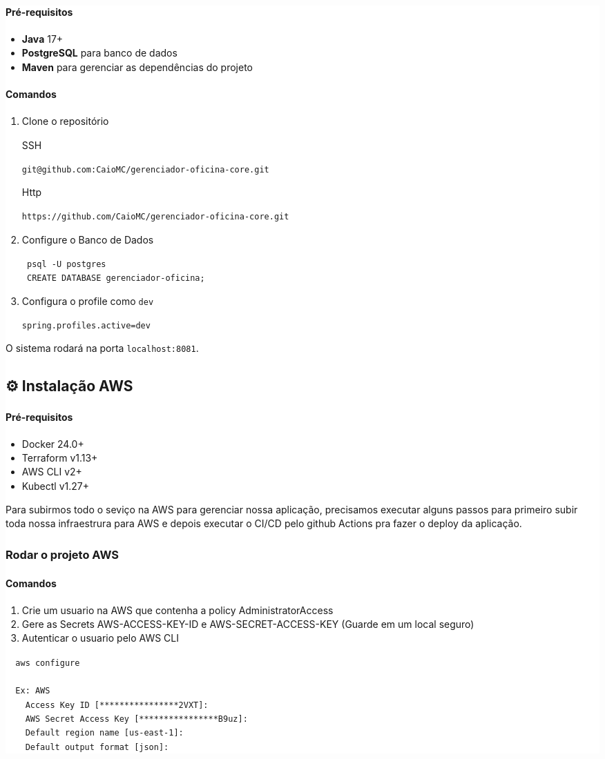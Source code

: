 #### Pré-requisitos

- **Java** 17+
- **PostgreSQL** para banco de dados
- **Maven** para gerenciar as dependências do projeto

#### Comandos

1. Clone o repositório

   SSH

    ```
    git@github.com:CaioMC/gerenciador-oficina-core.git
    ```
   Http
    ```
    https://github.com/CaioMC/gerenciador-oficina-core.git
    ```
2. Configure o Banco de Dados
   ```
    psql -U postgres
    CREATE DATABASE gerenciador-oficina;
   ```
3. Configura o profile como `dev`

    ```
    spring.profiles.active=dev
    ```

O sistema rodará na porta `localhost:8081`.

## ⚙️ Instalação AWS

#### Pré-requisitos

- Docker 24.0+
- Terraform v1.13+
- AWS CLI v2+
- Kubectl v1.27+

Para subirmos todo o seviço na AWS para gerenciar nossa aplicação, precisamos executar alguns
passos para primeiro subir toda nossa infraestrura para AWS e depois executar
o CI/CD pelo github Actions pra fazer o deploy da aplicação.

### Rodar o projeto AWS

#### Comandos

1. Crie um usuario na AWS que contenha a policy AdministratorAccess
2. Gere as Secrets AWS-ACCESS-KEY-ID e AWS-SECRET-ACCESS-KEY (Guarde em um local seguro)
3. Autenticar o usuario pelo AWS CLI

  ```
    aws configure
    
    Ex: AWS 
      Access Key ID [****************2VXT]: 
      AWS Secret Access Key [****************B9uz]: 
      Default region name [us-east-1]: 
      Default output format [json]:
  ```

